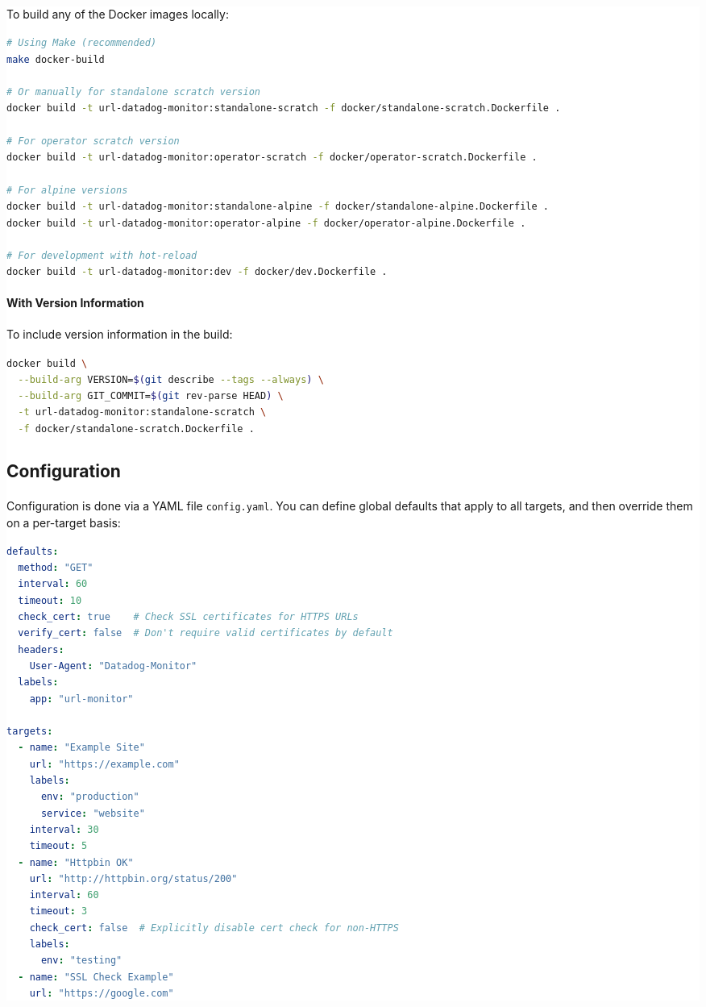 To build any of the Docker images locally:

```bash
# Using Make (recommended)
make docker-build

# Or manually for standalone scratch version
docker build -t url-datadog-monitor:standalone-scratch -f docker/standalone-scratch.Dockerfile .

# For operator scratch version
docker build -t url-datadog-monitor:operator-scratch -f docker/operator-scratch.Dockerfile .

# For alpine versions
docker build -t url-datadog-monitor:standalone-alpine -f docker/standalone-alpine.Dockerfile .
docker build -t url-datadog-monitor:operator-alpine -f docker/operator-alpine.Dockerfile .

# For development with hot-reload
docker build -t url-datadog-monitor:dev -f docker/dev.Dockerfile .
```

#### With Version Information

To include version information in the build:

```bash
docker build \
  --build-arg VERSION=$(git describe --tags --always) \
  --build-arg GIT_COMMIT=$(git rev-parse HEAD) \
  -t url-datadog-monitor:standalone-scratch \
  -f docker/standalone-scratch.Dockerfile .
```

## Configuration

Configuration is done via a YAML file `config.yaml`. You can define global defaults that apply to all targets, and then override them on a per-target basis:

```yaml
defaults:
  method: "GET"
  interval: 60
  timeout: 10
  check_cert: true    # Check SSL certificates for HTTPS URLs
  verify_cert: false  # Don't require valid certificates by default
  headers:
    User-Agent: "Datadog-Monitor"
  labels:
    app: "url-monitor"

targets:
  - name: "Example Site"
    url: "https://example.com"
    labels:
      env: "production"
      service: "website"
    interval: 30
    timeout: 5
  - name: "Httpbin OK"
    url: "http://httpbin.org/status/200"
    interval: 60
    timeout: 3
    check_cert: false  # Explicitly disable cert check for non-HTTPS
    labels:
      env: "testing"
  - name: "SSL Check Example"
    url: "https://google.com"
```
